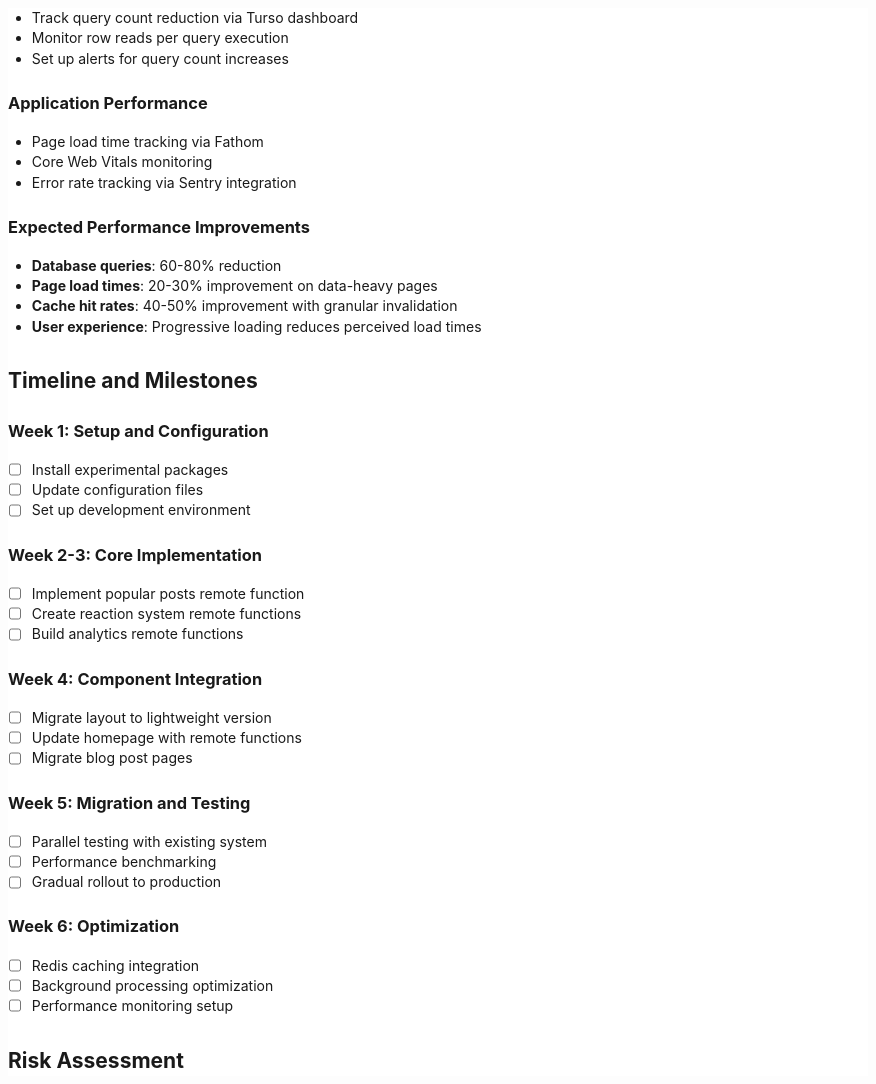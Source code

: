- Track query count reduction via Turso dashboard
- Monitor row reads per query execution
- Set up alerts for query count increases

### Application Performance

- Page load time tracking via Fathom
- Core Web Vitals monitoring
- Error rate tracking via Sentry integration

### Expected Performance Improvements

- **Database queries**: 60-80% reduction
- **Page load times**: 20-30% improvement on data-heavy pages
- **Cache hit rates**: 40-50% improvement with granular invalidation
- **User experience**: Progressive loading reduces perceived load
  times

## Timeline and Milestones

### Week 1: Setup and Configuration

- [ ] Install experimental packages
- [ ] Update configuration files
- [ ] Set up development environment

### Week 2-3: Core Implementation

- [ ] Implement popular posts remote function
- [ ] Create reaction system remote functions
- [ ] Build analytics remote functions

### Week 4: Component Integration

- [ ] Migrate layout to lightweight version
- [ ] Update homepage with remote functions
- [ ] Migrate blog post pages

### Week 5: Migration and Testing

- [ ] Parallel testing with existing system
- [ ] Performance benchmarking
- [ ] Gradual rollout to production

### Week 6: Optimization

- [ ] Redis caching integration
- [ ] Background processing optimization
- [ ] Performance monitoring setup

## Risk Assessment
